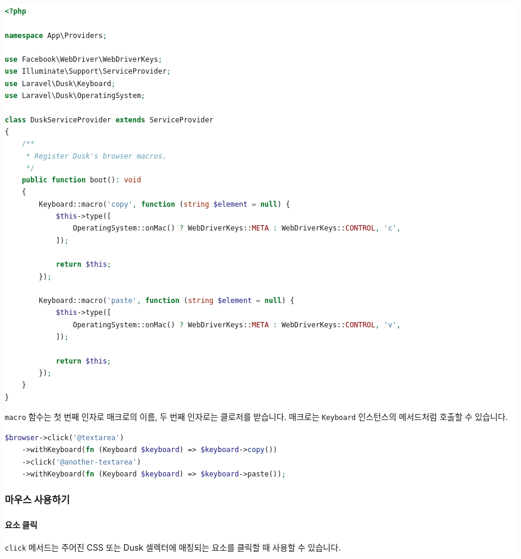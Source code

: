 ```php
<?php

namespace App\Providers;

use Facebook\WebDriver\WebDriverKeys;
use Illuminate\Support\ServiceProvider;
use Laravel\Dusk\Keyboard;
use Laravel\Dusk\OperatingSystem;

class DuskServiceProvider extends ServiceProvider
{
    /**
     * Register Dusk's browser macros.
     */
    public function boot(): void
    {
        Keyboard::macro('copy', function (string $element = null) {
            $this->type([
                OperatingSystem::onMac() ? WebDriverKeys::META : WebDriverKeys::CONTROL, 'c',
            ]);

            return $this;
        });

        Keyboard::macro('paste', function (string $element = null) {
            $this->type([
                OperatingSystem::onMac() ? WebDriverKeys::META : WebDriverKeys::CONTROL, 'v',
            ]);

            return $this;
        });
    }
}
```

`macro` 함수는 첫 번째 인자로 매크로의 이름, 두 번째 인자로는 클로저를 받습니다. 매크로는 `Keyboard` 인스턴스의 메서드처럼 호출할 수 있습니다.

```php
$browser->click('@textarea')
    ->withKeyboard(fn (Keyboard $keyboard) => $keyboard->copy())
    ->click('@another-textarea')
    ->withKeyboard(fn (Keyboard $keyboard) => $keyboard->paste());
```

<a name="using-the-mouse"></a>
### 마우스 사용하기

<a name="clicking-on-elements"></a>
#### 요소 클릭

`click` 메서드는 주어진 CSS 또는 Dusk 셀렉터에 매칭되는 요소를 클릭할 때 사용할 수 있습니다.
